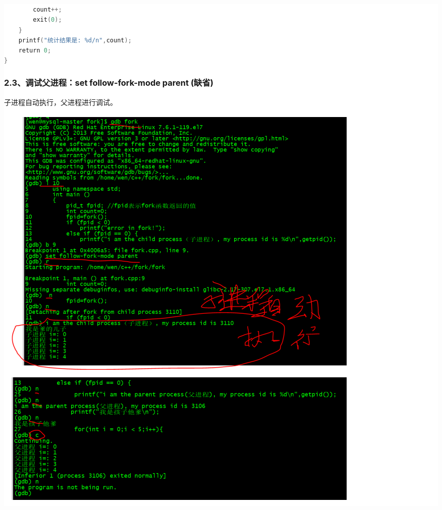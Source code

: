 ```c++
        count++;  
        exit(0);
    }  
    printf("统计结果是: %d/n",count);  
    return 0;  
}  
```

### 2.3、调试父进程：set follow-fork-mode parent (缺省)

子进程自动执行，父进程进行调试。

![gdb1](./pictures/gdb1.png)
